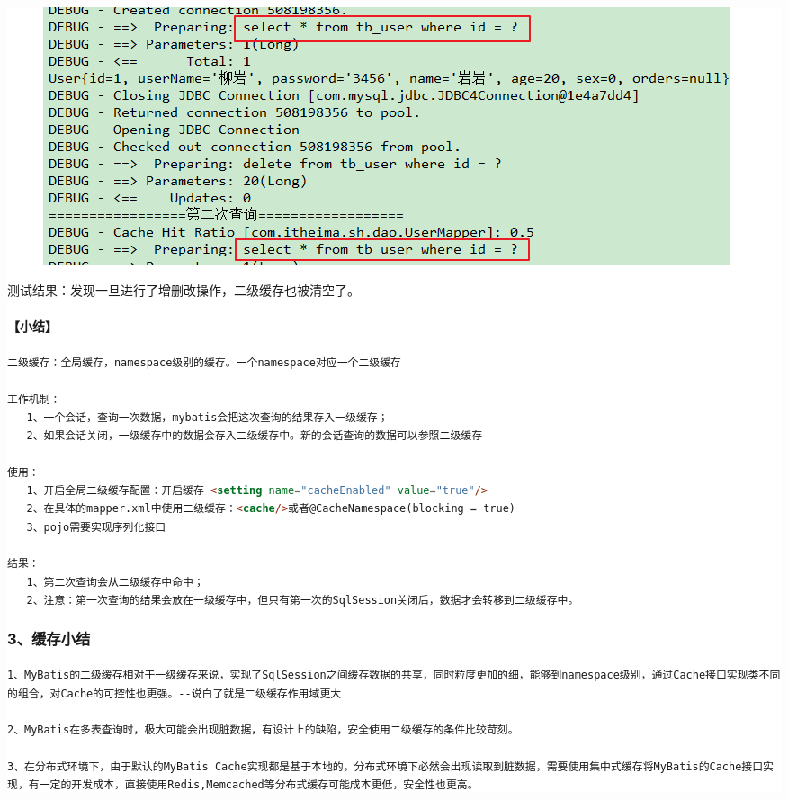 
<figure class="thumbnails">
    <img src="picture/mybatis/img03/image-20200608233348480.png" alt="Screenshot of coverpage" title="Cover page">
</figure>


测试结果：发现一旦进行了增删改操作，二级缓存也被清空了。



#### 【小结】

```html
二级缓存：全局缓存，namespace级别的缓存。一个namespace对应一个二级缓存

工作机制：
   1、一个会话，查询一次数据，mybatis会把这次查询的结果存入一级缓存；
   2、如果会话关闭，一级缓存中的数据会存入二级缓存中。新的会话查询的数据可以参照二级缓存

使用：
   1、开启全局二级缓存配置：开启缓存 <setting name="cacheEnabled" value="true"/>
   2、在具体的mapper.xml中使用二级缓存：<cache/>或者@CacheNamespace(blocking = true)
   3、pojo需要实现序列化接口

结果：
   1、第二次查询会从二级缓存中命中；
   2、注意：第一次查询的结果会放在一级缓存中，但只有第一次的SqlSession关闭后，数据才会转移到二级缓存中。

```



### 3、缓存小结

```html
1、MyBatis的二级缓存相对于一级缓存来说，实现了SqlSession之间缓存数据的共享，同时粒度更加的细，能够到namespace级别，通过Cache接口实现类不同的组合，对Cache的可控性也更强。--说白了就是二级缓存作用域更大

2、MyBatis在多表查询时，极大可能会出现脏数据，有设计上的缺陷，安全使用二级缓存的条件比较苛刻。

3、在分布式环境下，由于默认的MyBatis Cache实现都是基于本地的，分布式环境下必然会出现读取到脏数据，需要使用集中式缓存将MyBatis的Cache接口实现，有一定的开发成本，直接使用Redis,Memcached等分布式缓存可能成本更低，安全性也更高。
```
